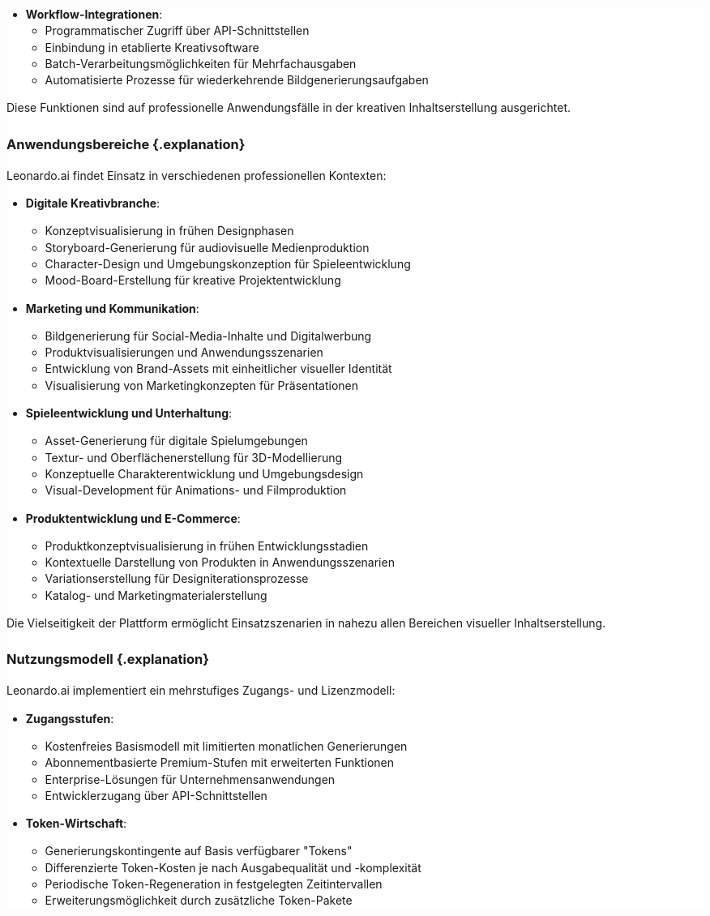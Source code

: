 - **Workflow-Integrationen**:
  - Programmatischer Zugriff über API-Schnittstellen
  - Einbindung in etablierte Kreativsoftware
  - Batch-Verarbeitungsmöglichkeiten für Mehrfachausgaben
  - Automatisierte Prozesse für wiederkehrende Bildgenerierungsaufgaben

Diese Funktionen sind auf professionelle Anwendungsfälle in der kreativen Inhaltserstellung ausgerichtet.

### Anwendungsbereiche {.explanation}

Leonardo.ai findet Einsatz in verschiedenen professionellen Kontexten:

- **Digitale Kreativbranche**:
  - Konzeptvisualisierung in frühen Designphasen
  - Storyboard-Generierung für audiovisuelle Medienproduktion
  - Character-Design und Umgebungskonzeption für Spieleentwicklung
  - Mood-Board-Erstellung für kreative Projektentwicklung

- **Marketing und Kommunikation**:
  - Bildgenerierung für Social-Media-Inhalte und Digitalwerbung
  - Produktvisualisierungen und Anwendungsszenarien
  - Entwicklung von Brand-Assets mit einheitlicher visueller Identität
  - Visualisierung von Marketingkonzepten für Präsentationen

- **Spieleentwicklung und Unterhaltung**:
  - Asset-Generierung für digitale Spielumgebungen
  - Textur- und Oberflächenerstellung für 3D-Modellierung
  - Konzeptuelle Charakterentwicklung und Umgebungsdesign
  - Visual-Development für Animations- und Filmproduktion

- **Produktentwicklung und E-Commerce**:
  - Produktkonzeptvisualisierung in frühen Entwicklungsstadien
  - Kontextuelle Darstellung von Produkten in Anwendungsszenarien
  - Variationserstellung für Designiterationsprozesse
  - Katalog- und Marketingmaterialerstellung

Die Vielseitigkeit der Plattform ermöglicht Einsatzszenarien in nahezu allen Bereichen visueller Inhaltserstellung.

### Nutzungsmodell {.explanation}

Leonardo.ai implementiert ein mehrstufiges Zugangs- und Lizenzmodell:

- **Zugangsstufen**:
  - Kostenfreies Basismodell mit limitierten monatlichen Generierungen
  - Abonnementbasierte Premium-Stufen mit erweiterten Funktionen
  - Enterprise-Lösungen für Unternehmensanwendungen
  - Entwicklerzugang über API-Schnittstellen

- **Token-Wirtschaft**:
  - Generierungskontingente auf Basis verfügbarer "Tokens"
  - Differenzierte Token-Kosten je nach Ausgabequalität und -komplexität
  - Periodische Token-Regeneration in festgelegten Zeitintervallen
  - Erweiterungsmöglichkeit durch zusätzliche Token-Pakete
